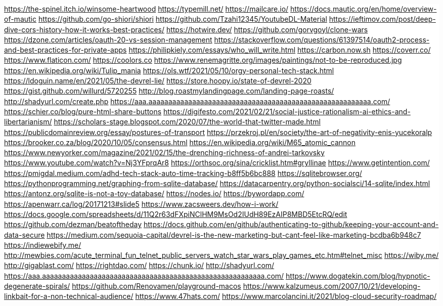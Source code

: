 https://the-spinel.itch.io/winsome-heartwood
https://typemill.net/
https://mailcare.io/
https://docs.mautic.org/en/home/overview-of-mautic
https://github.com/go-shiori/shiori
https://github.com/Tzahi12345/YoutubeDL-Material
https://ieftimov.com/post/deep-dive-cors-history-how-it-works-best-practices/
https://hotwire.dev/
https://github.com/gorvgoyl/clone-wars
https://dzone.com/articles/oauth-20-vs-session-management
https://stackoverflow.com/questions/61397514/oauth2-process-and-best-practices-for-private-apps
https://philipkiely.com/essays/who_will_write.html
https://carbon.now.sh
https://coverr.co/
https://www.flaticon.com/
https://coolors.co
https://www.renemagritte.org/images/paintings/not-to-be-reproduced.jpg
https://en.wikipedia.org/wiki/Tulip_mania
https://ols.wtf/2021/05/10/orgy-personal-tech-stack.html
https://ldoguin.name/en/2021/05/the-devrel-lie/
https://store.hoopy.io/state-of-devrel-2020
https://gist.github.com/willurd/5720255
http://blog.roastmylandingpage.com/landing-page-roasts/
http://shadyurl.com/create.php
https://aaa.aaaaaaaaaaaaaaaaaaaaaaaaaaaaaaaaaaaaaaaaaaaaaaaaaaaaaaaa.com/
https://schier.co/blog/pure-html-share-buttons
https://digifesto.com/2021/02/21/social-justice-rationalism-ai-ethics-and-libertarianism/
https://scholars-stage.blogspot.com/2020/07/the-world-that-twitter-made.html
https://publicdomainreview.org/essay/postures-of-transport
https://przekroj.pl/en/society/the-art-of-negativity-enis-yucekoralp
https://brooker.co.za/blog/2020/10/05/consensus.html
https://en.wikipedia.org/wiki/M65_atomic_cannon
https://www.newyorker.com/magazine/2021/02/15/the-drenching-richness-of-andrei-tarkovsky
https://www.youtube.com/watch?v=Nj3YFprqAr8
https://orthsoc.org/sina/cricklist.htm#gryllinae
https://www.getintention.com/
https://pmigdal.medium.com/adhd-tech-stack-auto-time-tracking-b8ff5b6bc888
https://sqlitebrowser.org/
https://pythonprogramming.net/graphing-from-sqlite-database/
https://datacarpentry.org/python-socialsci/14-sqlite/index.html
https://antonz.org/sqlite-is-not-a-toy-database/
https://nodes.io/
https://bywordapp.com/
https://apenwarr.ca/log/20171213#slide5
https://www.zacsweers.dev/how-i-work/
https://docs.google.com/spreadsheets/d/11Q2r63dFXpiNClHM9MsOd2IUdH89EzAIP8MBD5EtcRQ/edit
https://github.com/dezman/beatoftheday
https://docs.github.com/en/github/authenticating-to-github/keeping-your-account-and-data-secure
https://medium.com/sequoia-capital/devrel-is-the-new-marketing-but-cant-feel-like-marketing-bcdba6b948c7
https://indiewebify.me/
http://mewbies.com/acute_terminal_fun_telnet_public_servers_watch_star_wars_play_games_etc.htm#telnet_misc
https://wiby.me/
http://gigablast.com/
https://rightdao.com/
https://chunk.io/
http://shadyurl.com/
https://aaa.aaaaaaaaaaaaaaaaaaaaaaaaaaaaaaaaaaaaaaaaaaaaaaaaaaaaaaaa.com/
https://www.dogatekin.com/blog/hypnotic-degenerate-spirals/
https://github.com/Renovamen/playground-macos
https://www.kalzumeus.com/2007/10/21/developing-linkbait-for-a-non-technical-audience/
https://www.47hats.com/
https://www.marcolancini.it/2021/blog-cloud-security-roadmap/